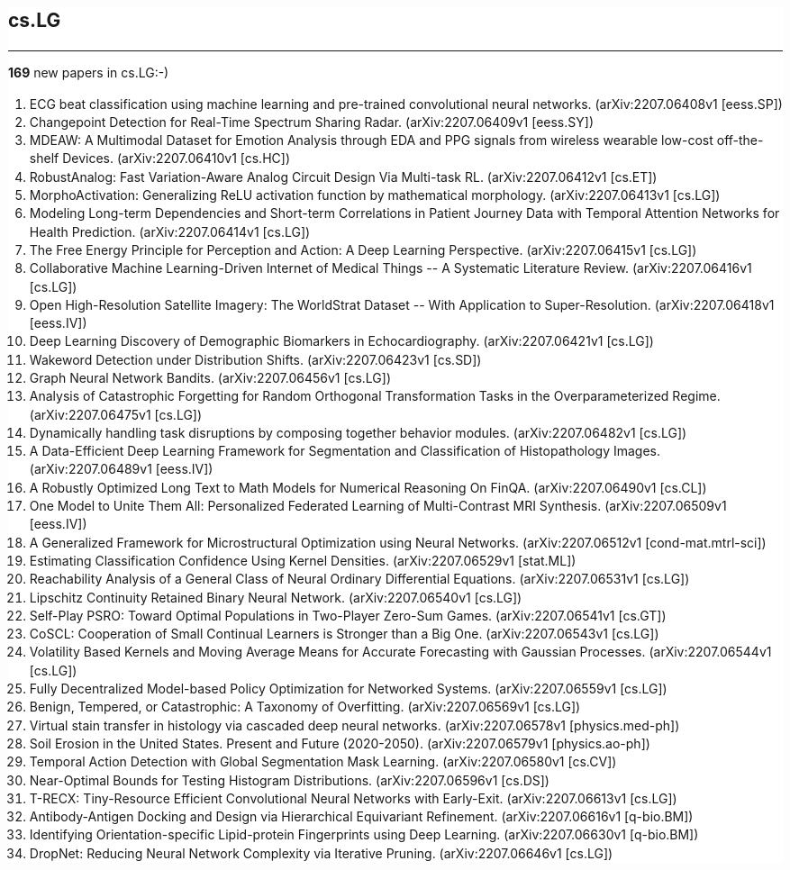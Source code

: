 ## cs.LG
---
**169** new papers in cs.LG:-) 
1. ECG beat classification using machine learning and pre-trained convolutional neural networks. (arXiv:2207.06408v1 [eess.SP])
2. Changepoint Detection for Real-Time Spectrum Sharing Radar. (arXiv:2207.06409v1 [eess.SY])
3. MDEAW: A Multimodal Dataset for Emotion Analysis through EDA and PPG signals from wireless wearable low-cost off-the-shelf Devices. (arXiv:2207.06410v1 [cs.HC])
4. RobustAnalog: Fast Variation-Aware Analog Circuit Design Via Multi-task RL. (arXiv:2207.06412v1 [cs.ET])
5. MorphoActivation: Generalizing ReLU activation function by mathematical morphology. (arXiv:2207.06413v1 [cs.LG])
6. Modeling Long-term Dependencies and Short-term Correlations in Patient Journey Data with Temporal Attention Networks for Health Prediction. (arXiv:2207.06414v1 [cs.LG])
7. The Free Energy Principle for Perception and Action: A Deep Learning Perspective. (arXiv:2207.06415v1 [cs.LG])
8. Collaborative Machine Learning-Driven Internet of Medical Things -- A Systematic Literature Review. (arXiv:2207.06416v1 [cs.LG])
9. Open High-Resolution Satellite Imagery: The WorldStrat Dataset -- With Application to Super-Resolution. (arXiv:2207.06418v1 [eess.IV])
10. Deep Learning Discovery of Demographic Biomarkers in Echocardiography. (arXiv:2207.06421v1 [cs.LG])
11. Wakeword Detection under Distribution Shifts. (arXiv:2207.06423v1 [cs.SD])
12. Graph Neural Network Bandits. (arXiv:2207.06456v1 [cs.LG])
13. Analysis of Catastrophic Forgetting for Random Orthogonal Transformation Tasks in the Overparameterized Regime. (arXiv:2207.06475v1 [cs.LG])
14. Dynamically handling task disruptions by composing together behavior modules. (arXiv:2207.06482v1 [cs.LG])
15. A Data-Efficient Deep Learning Framework for Segmentation and Classification of Histopathology Images. (arXiv:2207.06489v1 [eess.IV])
16. A Robustly Optimized Long Text to Math Models for Numerical Reasoning On FinQA. (arXiv:2207.06490v1 [cs.CL])
17. One Model to Unite Them All: Personalized Federated Learning of Multi-Contrast MRI Synthesis. (arXiv:2207.06509v1 [eess.IV])
18. A Generalized Framework for Microstructural Optimization using Neural Networks. (arXiv:2207.06512v1 [cond-mat.mtrl-sci])
19. Estimating Classification Confidence Using Kernel Densities. (arXiv:2207.06529v1 [stat.ML])
20. Reachability Analysis of a General Class of Neural Ordinary Differential Equations. (arXiv:2207.06531v1 [cs.LG])
21. Lipschitz Continuity Retained Binary Neural Network. (arXiv:2207.06540v1 [cs.LG])
22. Self-Play PSRO: Toward Optimal Populations in Two-Player Zero-Sum Games. (arXiv:2207.06541v1 [cs.GT])
23. CoSCL: Cooperation of Small Continual Learners is Stronger than a Big One. (arXiv:2207.06543v1 [cs.LG])
24. Volatility Based Kernels and Moving Average Means for Accurate Forecasting with Gaussian Processes. (arXiv:2207.06544v1 [cs.LG])
25. Fully Decentralized Model-based Policy Optimization for Networked Systems. (arXiv:2207.06559v1 [cs.LG])
26. Benign, Tempered, or Catastrophic: A Taxonomy of Overfitting. (arXiv:2207.06569v1 [cs.LG])
27. Virtual stain transfer in histology via cascaded deep neural networks. (arXiv:2207.06578v1 [physics.med-ph])
28. Soil Erosion in the United States. Present and Future (2020-2050). (arXiv:2207.06579v1 [physics.ao-ph])
29. Temporal Action Detection with Global Segmentation Mask Learning. (arXiv:2207.06580v1 [cs.CV])
30. Near-Optimal Bounds for Testing Histogram Distributions. (arXiv:2207.06596v1 [cs.DS])
31. T-RECX: Tiny-Resource Efficient Convolutional Neural Networks with Early-Exit. (arXiv:2207.06613v1 [cs.LG])
32. Antibody-Antigen Docking and Design via Hierarchical Equivariant Refinement. (arXiv:2207.06616v1 [q-bio.BM])
33. Identifying Orientation-specific Lipid-protein Fingerprints using Deep Learning. (arXiv:2207.06630v1 [q-bio.BM])
34. DropNet: Reducing Neural Network Complexity via Iterative Pruning. (arXiv:2207.06646v1 [cs.LG])